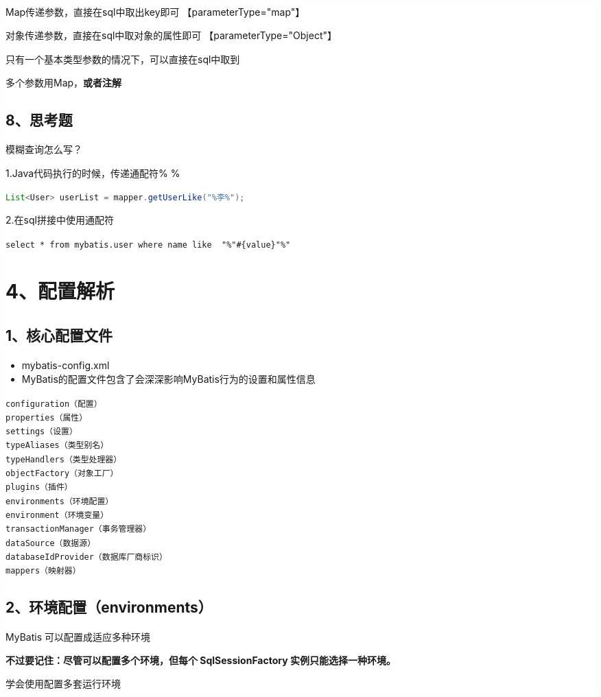 Map传递参数，直接在sql中取出key即可	【parameterType="map"】

对象传递参数，直接在sql中取对象的属性即可	【parameterType="Object"】

只有一个基本类型参数的情况下，可以直接在sql中取到

多个参数用Map，**或者注解**

## 8、思考题

模糊查询怎么写？

1.Java代码执行的时候，传递通配符% %

```java
List<User> userList = mapper.getUserLike("%李%");
```

2.在sql拼接中使用通配符

```mysql
select * from mybatis.user where name like  "%"#{value}"%"
```

# 4、配置解析

## 1、核心配置文件

- mybatis-config.xml
- MyBatis的配置文件包含了会深深影响MyBatis行为的设置和属性信息

```
configuration（配置）
properties（属性）
settings（设置）
typeAliases（类型别名）
typeHandlers（类型处理器）
objectFactory（对象工厂）
plugins（插件）
environments（环境配置）
environment（环境变量）
transactionManager（事务管理器）
dataSource（数据源）
databaseIdProvider（数据库厂商标识）
mappers（映射器）
```



## 2、环境配置（environments）

MyBatis 可以配置成适应多种环境

**不过要记住：尽管可以配置多个环境，但每个 SqlSessionFactory 实例只能选择一种环境。**

学会使用配置多套运行环境
